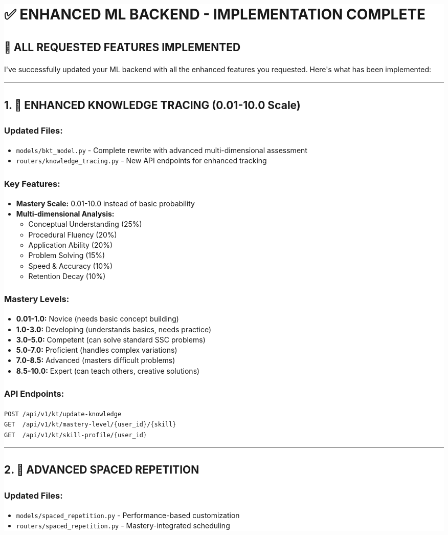 # ✅ **ENHANCED ML BACKEND - IMPLEMENTATION COMPLETE**

## 🎯 **ALL REQUESTED FEATURES IMPLEMENTED**

I've successfully updated your ML backend with all the enhanced features you requested. Here's what has been implemented:

---

## **1. 🧠 ENHANCED KNOWLEDGE TRACING (0.01-10.0 Scale)**

### **Updated Files:**
- `models/bkt_model.py` - Complete rewrite with advanced multi-dimensional assessment
- `routers/knowledge_tracing.py` - New API endpoints for enhanced tracking

### **Key Features:**
- **Mastery Scale:** 0.01-10.0 instead of basic probability
- **Multi-dimensional Analysis:** 
  - Conceptual Understanding (25%)
  - Procedural Fluency (20%)
  - Application Ability (20%)
  - Problem Solving (15%)
  - Speed & Accuracy (10%)
  - Retention Decay (10%)

### **Mastery Levels:**
- **0.01-1.0:** Novice (needs basic concept building)
- **1.0-3.0:** Developing (understands basics, needs practice)
- **3.0-5.0:** Competent (can solve standard SSC problems)
- **5.0-7.0:** Proficient (handles complex variations)
- **7.0-8.5:** Advanced (masters difficult problems)
- **8.5-10.0:** Expert (can teach others, creative solutions)

### **API Endpoints:**
```
POST /api/v1/kt/update-knowledge
GET  /api/v1/kt/mastery-level/{user_id}/{skill}
GET  /api/v1/kt/skill-profile/{user_id}
```

---

## **2. 🔄 ADVANCED SPACED REPETITION**

### **Updated Files:**
- `models/spaced_repetition.py` - Performance-based customization
- `routers/spaced_repetition.py` - Mastery-integrated scheduling
